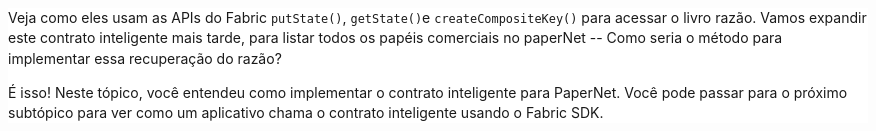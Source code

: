 Veja como eles usam as APIs do Fabric `putState()`, `getState()`e 
`createCompositeKey()` para acessar o livro razão. 
Vamos expandir este contrato inteligente mais tarde, para listar todos os papéis comerciais no paperNet --
 Como seria o método para implementar essa recuperação do razão?

É isso! Neste tópico, você entendeu como implementar o contrato inteligente para PaperNet. Você pode passar para o próximo subtópico para ver como um aplicativo chama o contrato inteligente usando o Fabric SDK.

